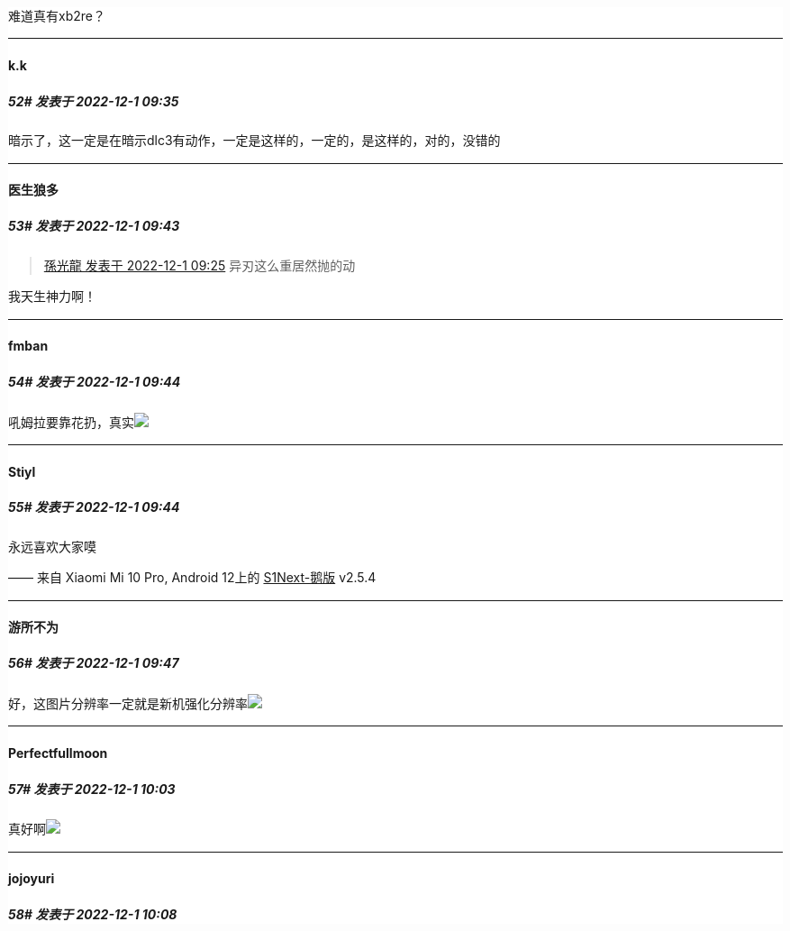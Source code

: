 难道真有xb2re？

*****

####  k.k  
##### 52#       发表于 2022-12-1 09:35

暗示了，这一定是在暗示dlc3有动作，一定是这样的，一定的，是这样的，对的，没错的

*****

####  医生狼多  
##### 53#       发表于 2022-12-1 09:43

<blockquote><a href="httphttps://bbs.saraba1st.com/2b/forum.php?mod=redirect&amp;goto=findpost&amp;pid=58701726&amp;ptid=2107686" target="_blank">孫光龍 发表于 2022-12-1 09:25</a>
异刃这么重居然抛的动</blockquote>
我天生神力啊！

*****

####  fmban  
##### 54#       发表于 2022-12-1 09:44

吼姆拉要靠花扔，真实<img src="https://static.saraba1st.com/image/smiley/face2017/065.png" referrerpolicy="no-referrer">

*****

####  Stiyl  
##### 55#       发表于 2022-12-1 09:44

永远喜欢大家嗼

—— 来自 Xiaomi Mi 10 Pro, Android 12上的 [S1Next-鹅版](https://github.com/ykrank/S1-Next/releases) v2.5.4

*****

####  游所不为  
##### 56#       发表于 2022-12-1 09:47

好，这图片分辨率一定就是新机强化分辨率<img src="https://static.saraba1st.com/image/smiley/face2017/067.png" referrerpolicy="no-referrer">

*****

####  Perfectfullmoon  
##### 57#       发表于 2022-12-1 10:03

真好啊<img src="https://static.saraba1st.com/image/smiley/carton2017/239.png" referrerpolicy="no-referrer">

*****

####  jojoyuri  
##### 58#       发表于 2022-12-1 10:08
